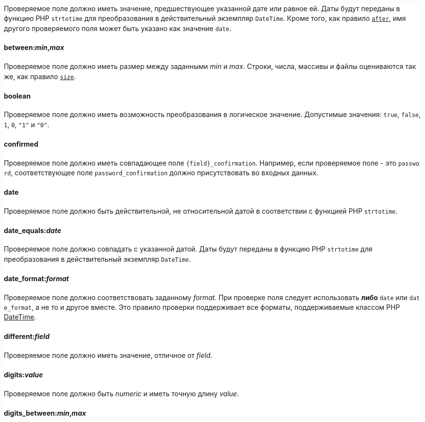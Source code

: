 Проверяемое поле должно иметь значение, предшествующее указанной дате или равное ей. Даты будут переданы в функцию PHP `strtotime` для преобразования в действительный экземпляр `DateTime`. Кроме того, как правило [`after`](#rule-after), имя другого проверяемого поля может быть указано как значение `date`.

<a name="rule-between"></a>
#### between:_min_,_max_

Проверяемое поле должно иметь размер между заданными _min_ и _max_. Строки, числа, массивы и файлы оцениваются так же, как правило [`size`](#rule-size).

<a name="rule-boolean"></a>
#### boolean

Проверяемое поле должно иметь возможность преобразования в логическое значение. Допустимые значения: `true`, `false`, `1`, `0`, `"1"` и `"0"`.

<a name="rule-confirmed"></a>
#### confirmed

Проверяемое поле должно иметь совпадающее поле `{field}_confirmation`. Например, если проверяемое поле - это `password`, соответствующее поле `password_confirmation` должно присутствовать во входных данных.

<a name="rule-date"></a>
#### date

Проверяемое поле должно быть действительной, не относительной датой в соответствии с функцией PHP `strtotime`.

<a name="rule-date-equals"></a>
#### date_equals:_date_

Проверяемое поле должно совпадать с указанной датой. Даты будут переданы в функцию PHP `strtotime` для преобразования в действительный экземпляр `DateTime`.

<a name="rule-date-format"></a>
#### date_format:_format_

Проверяемое поле должно соответствовать заданному _format_. При проверке поля следует использовать **либо** `date` или `date_format`, а не то и другое вместе. Это правило проверки поддерживает все форматы, поддерживаемые классом PHP [DateTime](https://www.php.net/manual/en/class.datetime.php).

<a name="rule-different"></a>
#### different:_field_

Проверяемое поле должно иметь значение, отличное от _field_.

<a name="rule-digits"></a>
#### digits:_value_

Проверяемое поле должно быть _numeric_ и иметь точную длину _value_.

<a name="rule-digits-between"></a>
#### digits_between:_min_,_max_

